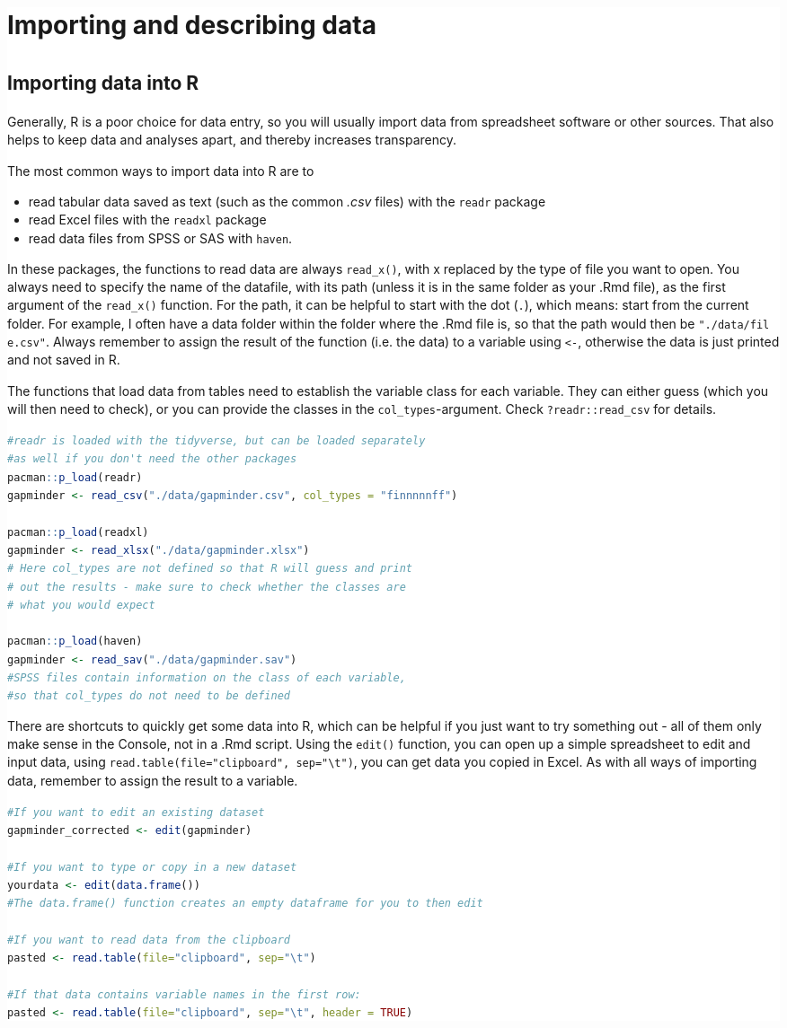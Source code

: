 # Importing and describing data

## Importing data into R

Generally, R is a poor choice for data entry, so you will usually import data from spreadsheet software or other sources. That also helps to keep data and analyses apart, and thereby increases transparency.

The most common ways to import data into R are to 

* read tabular data saved as text (such as the common *.csv* files) with the `readr` package
* read Excel files with the `readxl` package 
* read data files from SPSS or SAS with `haven`. 

In these packages, the functions to read data are always `read_x()`, with x replaced by the type of file you want to open. You always need to specify the name of the datafile, with its path (unless it is in the same folder as your .Rmd file), as the first argument of the `read_x()` function. For the path, it can be helpful to start with the dot (`.`), which means: start from the current folder. For example, I often have a data folder within the folder where the .Rmd file is, so that the path would then be `"./data/file.csv"`. Always remember to assign the result of the function (i.e. the data) to a variable using `<-`, otherwise the data is just printed and not saved in R.

The functions that load data from tables need to establish the variable class for each variable. They can either guess (which you will then need to check), or you can provide the classes in the `col_types`-argument. Check `?readr::read_csv` for details. 


```r
#readr is loaded with the tidyverse, but can be loaded separately 
#as well if you don't need the other packages
pacman::p_load(readr)
gapminder <- read_csv("./data/gapminder.csv", col_types = "finnnnnff")

pacman::p_load(readxl)
gapminder <- read_xlsx("./data/gapminder.xlsx") 
# Here col_types are not defined so that R will guess and print 
# out the results - make sure to check whether the classes are 
# what you would expect

pacman::p_load(haven)
gapminder <- read_sav("./data/gapminder.sav") 
#SPSS files contain information on the class of each variable, 
#so that col_types do not need to be defined
```

There are shortcuts to quickly get some data into R, which can be helpful if you just want to try something out - all of them only make sense in the Console, not in a .Rmd script. Using the `edit()` function, you can open up a simple spreadsheet to edit and input data, using `read.table(file="clipboard", sep="\t")`, you can get data you copied in Excel. As with all ways of importing data, remember to assign the result to a variable.



```r
#If you want to edit an existing dataset
gapminder_corrected <- edit(gapminder)

#If you want to type or copy in a new dataset
yourdata <- edit(data.frame())
#The data.frame() function creates an empty dataframe for you to then edit

#If you want to read data from the clipboard
pasted <- read.table(file="clipboard", sep="\t")

#If that data contains variable names in the first row:
pasted <- read.table(file="clipboard", sep="\t", header = TRUE)

```